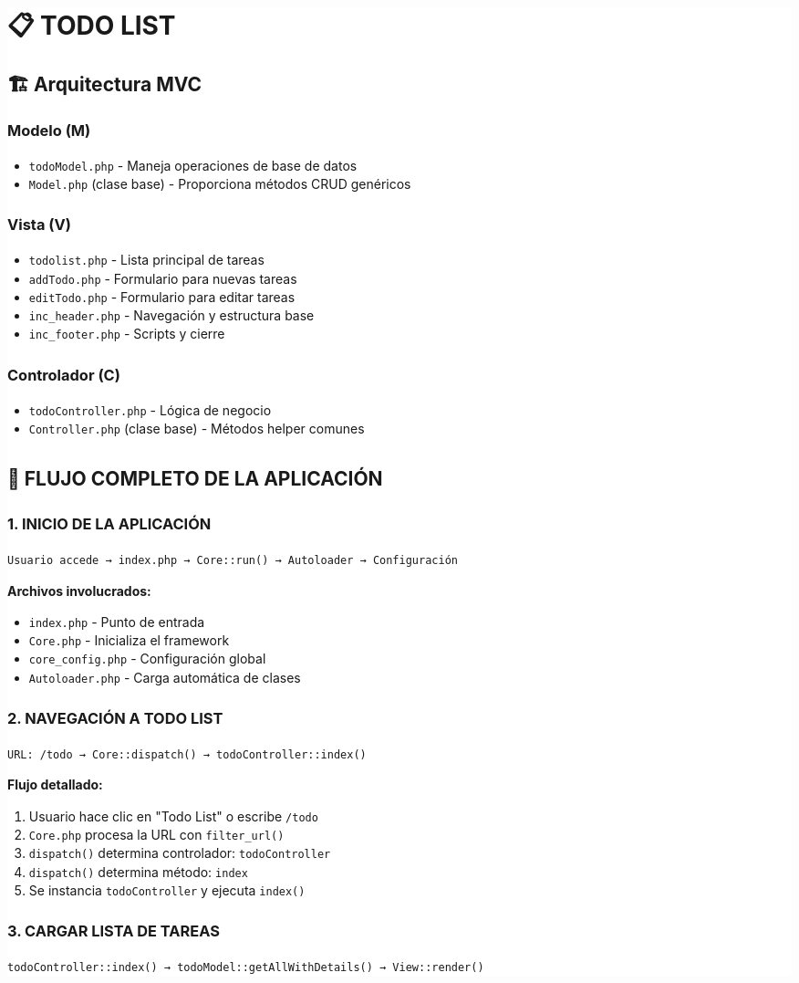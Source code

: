 # 📋 TODO LIST

## 🏗️ Arquitectura MVC

### **Modelo (M)**
- `todoModel.php` - Maneja operaciones de base de datos
- `Model.php` (clase base) - Proporciona métodos CRUD genéricos

### **Vista (V)**
- `todolist.php` - Lista principal de tareas
- `addTodo.php` - Formulario para nuevas tareas
- `editTodo.php` - Formulario para editar tareas
- `inc_header.php` - Navegación y estructura base
- `inc_footer.php` - Scripts y cierre

### **Controlador (C)**
- `todoController.php` - Lógica de negocio
- `Controller.php` (clase base) - Métodos helper comunes

## 🔄 FLUJO COMPLETO DE LA APLICACIÓN

### **1. INICIO DE LA APLICACIÓN**
```
Usuario accede → index.php → Core::run() → Autoloader → Configuración
```

**Archivos involucrados:**
- `index.php` - Punto de entrada
- `Core.php` - Inicializa el framework
- `core_config.php` - Configuración global
- `Autoloader.php` - Carga automática de clases

### **2. NAVEGACIÓN A TODO LIST**
```
URL: /todo → Core::dispatch() → todoController::index()
```

**Flujo detallado:**
1. Usuario hace clic en "Todo List" o escribe `/todo`
2. `Core.php` procesa la URL con `filter_url()`
3. `dispatch()` determina controlador: `todoController`
4. `dispatch()` determina método: `index`
5. Se instancia `todoController` y ejecuta `index()`

### **3. CARGAR LISTA DE TAREAS**
```
todoController::index() → todoModel::getAllWithDetails() → View::render()
```
